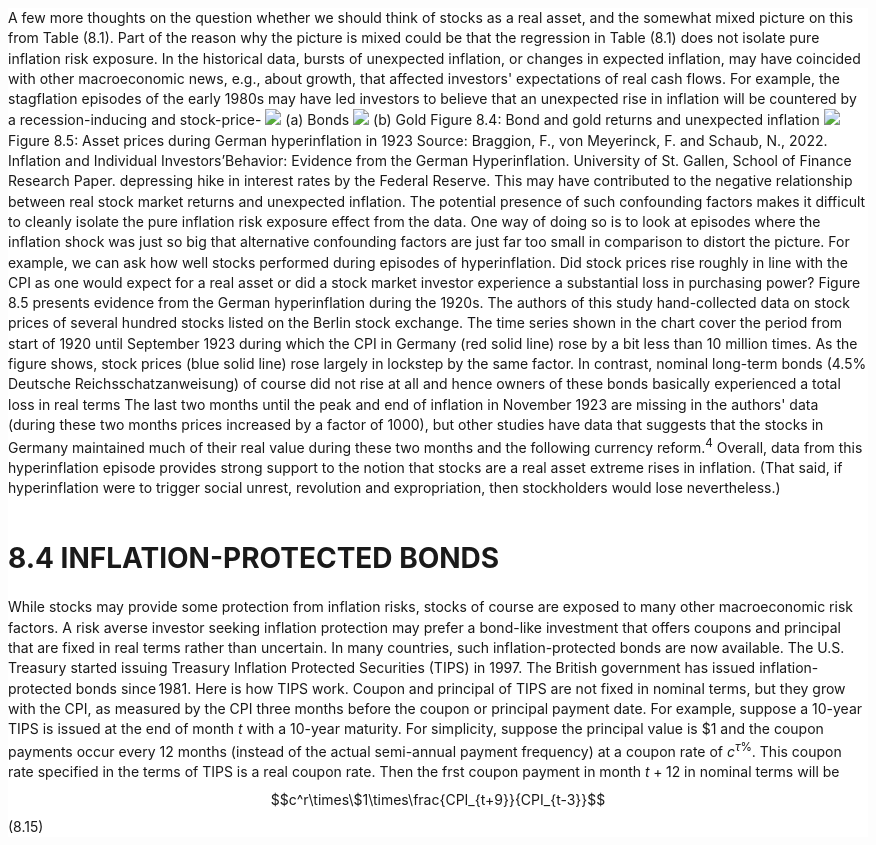 A few more thoughts on the question whether we should think of stocks as a real asset,  and the somewhat mixed picture on this from Table (8.1). Part of the reason why the picture is mixed could be that the regression in Table (8.1) does not isolate pure inflation risk exposure. In the historical data,  bursts of unexpected inflation,  or changes in expected inflation,  may have coincided with other macroeconomic news,  e.g.,  about growth,  that affected investors' expectations of real cash flows. For example,  the stagflation episodes of the early 1980s may have led investors to believe that an unexpected rise in inflation will be countered by a recession-inducing and stock-price-
![](https://img.simpletex.net/pdf/BzBdZhAg/fg5IHbT6V5KwePQifcGyGZ3lhxpdhmu4n.png)
(a) Bonds
![](https://img.simpletex.net/pdf/BzBdZhAg/fk0RTnhx4LQXIVS5yiQ5DpKiBVN9ueMNn.png)
(b) Gold
Figure 8.4: Bond and gold returns and unexpected inflation
![](https://img.simpletex.net/pdf/BzBdZhAg/f9Yvhw4v7Wugo8CSnGZ0uPlCUd0om3eyG.png)
Figure 8.5: Asset prices during German hyperinflation in 1923
Source: Braggion,  F.,  von Meyerinck,  F. and Schaub,  N.,  2022. Inflation and Individual Investors’Behavior: Evidence from the German Hyperinflation. University of St. Gallen,  School of Finance Research Paper.
depressing hike in interest rates by the Federal Reserve. This may have contributed to the negative relationship between real stock market returns and unexpected inflation. The potential presence of such confounding factors makes it difficult to cleanly isolate the pure inflation risk exposure effect from the data.
One way of doing so is to look at episodes where the inflation shock was just so big that alternative confounding factors are just far too small in comparison to distort the picture. For example,  we can ask how well stocks performed during episodes of hyperinflation. Did stock prices rise roughly in line with the CPI as one would expect for a real asset or did a stock market investor experience a substantial loss in purchasing power?
Figure 8.5 presents evidence from the German hyperinflation during the 1920s. The authors of this study hand-collected data on stock prices of several hundred stocks listed
on the Berlin stock exchange. The time series shown in the chart cover the period from start of 1920 until September 1923 during which the CPI in Germany (red solid line) rose by a bit less than 10 million times. As the figure shows,  stock prices (blue solid line) rose largely in lockstep by the same factor. In contrast,  nominal long-term bonds $(4.5\%$ Deutsche Reichsschatzanweisung) of course did not rise at all and hence owners of these bonds basically experienced a total loss in real terms
The last two months until the peak and end of inflation in November 1923 are missing in the authors' data (during these two months prices increased by a factor of 1000),  but other studies have data that suggests that the stocks in Germany maintained much of their real value during these two months and the following currency reform.$^4$
Overall,  data from this hyperinflation episode provides strong support to the notion that stocks are a real asset extreme rises in inflation. (That said,  if hyperinflation were to trigger social unrest,  revolution and expropriation,  then stockholders would lose nevertheless.)

# 8.4 INFLATION-PROTECTED BONDS

While stocks may provide some protection from inflation risks,  stocks of course are exposed to many other macroeconomic risk factors. A risk averse investor seeking inflation protection may prefer a bond-like investment that offers coupons and principal that are fixed in real terms rather than uncertain. In many countries,  such inflation-protected bonds are now available. The U.S. Treasury started issuing Treasury Inflation Protected Securities (TIPS) in 1997. The British government has issued inflation-protected bonds $\operatorname{since}1981.$
Here is how TIPS work. Coupon and principal of TIPS are not fixed in nominal terms,  but they grow with the CPI,  as measured by the CPI three months before the coupon or principal payment date. For example,  suppose a 10-year TIPS is issued at the end of month $t$ with a 10-year maturity. For simplicity,  suppose the principal value is $\$1$ and the coupon payments occur every 12 months (instead of the actual semi-annual payment frequency) at a coupon rate of $c^{\tau\%}.$ This coupon rate specified in the terms of TIPS is a real coupon rate. Then the frst coupon payment in month $t+12$ in nominal terms will be
$$c^r\times\$1\times\frac{CPI_{t+9}}{CPI_{t-3}}$$
(8.15)